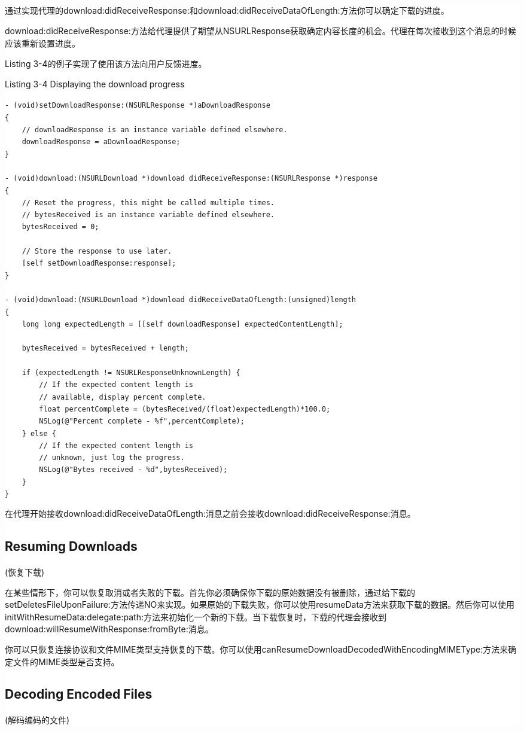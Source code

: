 通过实现代理的download:didReceiveResponse:和download:didReceiveDataOfLength:方法你可以确定下载的进度。

download:didReceiveResponse:方法给代理提供了期望从NSURLResponse获取确定内容长度的机会。代理在每次接收到这个消息的时候应该重新设置进度。

Listing 3-4的例子实现了使用该方法向用户反馈进度。

Listing 3-4  Displaying the download progress

    - (void)setDownloadResponse:(NSURLResponse *)aDownloadResponse
    {
        // downloadResponse is an instance variable defined elsewhere.
        downloadResponse = aDownloadResponse;
    }

    - (void)download:(NSURLDownload *)download didReceiveResponse:(NSURLResponse *)response
    {
        // Reset the progress, this might be called multiple times.
        // bytesReceived is an instance variable defined elsewhere.
        bytesReceived = 0;
        
        // Store the response to use later.
        [self setDownloadResponse:response];
    }

    - (void)download:(NSURLDownload *)download didReceiveDataOfLength:(unsigned)length
    {
        long long expectedLength = [[self downloadResponse] expectedContentLength];
        
        bytesReceived = bytesReceived + length;
        
        if (expectedLength != NSURLResponseUnknownLength) {
            // If the expected content length is
            // available, display percent complete.
            float percentComplete = (bytesReceived/(float)expectedLength)*100.0;
            NSLog(@"Percent complete - %f",percentComplete);
        } else {
            // If the expected content length is
            // unknown, just log the progress.
            NSLog(@"Bytes received - %d",bytesReceived);
        }
    }

在代理开始接收download:didReceiveDataOfLength:消息之前会接收download:didReceiveResponse:消息。

## Resuming Downloads
(恢复下载)

在某些情形下，你可以恢复取消或者失败的下载。首先你必须确保你下载的原始数据没有被删除，通过给下载的setDeletesFileUponFailure:方法传递NO来实现。如果原始的下载失败，你可以使用resumeData方法来获取下载的数据。然后你可以使用initWithResumeData:delegate:path:方法来初始化一个新的下载。当下载恢复时，下载的代理会接收到download:willResumeWithResponse:fromByte:消息。

你可以只恢复连接协议和文件MIME类型支持恢复的下载。你可以使用canResumeDownloadDecodedWithEncodingMIMEType:方法来确定文件的MIME类型是否支持。

## Decoding Encoded Files
(解码编码的文件)
